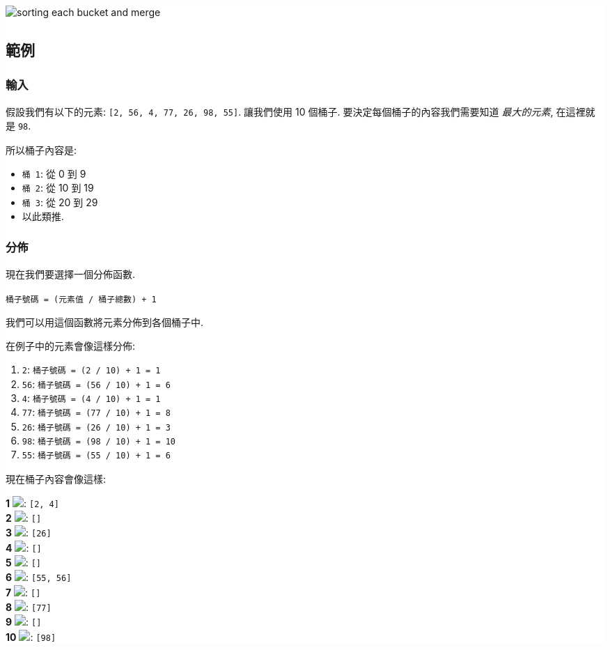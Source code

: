 ![sorting each bucket and merge](https://upload.wikimedia.org/wikipedia/commons/3/39/Bucket_sort_2.png)



## 範例

### 輸入

假設我們有以下的元素: `[2, 56, 4, 77, 26, 98, 55]`. 讓我們使用 10 個桶子. 要決定每個桶子的內容我們需要知道 *最大的元素*, 在這裡就是 `98`.

所以桶子內容是:

* `桶 1`: 從 0 到 9
* `桶 2`: 從 10 到 19
* `桶 3`: 從 20 到 29
*  以此類推.



### 分佈

現在我們要選擇一個分佈函數.

`桶子號碼 = (元素值 / 桶子總數) + 1`

我們可以用這個函數將元素分佈到各個桶子中.

在例子中的元素會像這樣分佈:

1. `2`: `桶子號碼 = (2 / 10) + 1 = 1`
2. `56`: `桶子號碼 = (56 / 10) + 1 = 6`
3. `4`: `桶子號碼 = (4 / 10) + 1 = 1`
4. `77`: `桶子號碼 = (77 / 10) + 1 = 8`
5. `26`: `桶子號碼 = (26 / 10) + 1 = 3`
6. `98`: `桶子號碼 = (98 / 10) + 1 = 10`
7. `55`: `桶子號碼 = (55 / 10) + 1 = 6`

現在桶子內容會像這樣:

**1**  <img src="https://pixabay.com/static/uploads/photo/2014/03/24/17/21/pail-295491_960_720.png" width="40">: `[2, 4]`  
**2**  <img src="https://pixabay.com/static/uploads/photo/2014/03/24/17/21/pail-295491_960_720.png" width="40">: `[]`  
**3**  <img src="https://pixabay.com/static/uploads/photo/2014/03/24/17/21/pail-295491_960_720.png" width="40">: `[26]`  
**4**  <img src="https://pixabay.com/static/uploads/photo/2014/03/24/17/21/pail-295491_960_720.png" width="40">: `[]`  
**5**  <img src="https://pixabay.com/static/uploads/photo/2014/03/24/17/21/pail-295491_960_720.png" width="40">: `[]`  
**6**  <img src="https://pixabay.com/static/uploads/photo/2014/03/24/17/21/pail-295491_960_720.png" width="40">: `[55, 56]`  
**7**  <img src="https://pixabay.com/static/uploads/photo/2014/03/24/17/21/pail-295491_960_720.png" width="40">: `[]`  
**8**  <img src="https://pixabay.com/static/uploads/photo/2014/03/24/17/21/pail-295491_960_720.png" width="40">: `[77]`  
**9**  <img src="https://pixabay.com/static/uploads/photo/2014/03/24/17/21/pail-295491_960_720.png" width="40">: `[]`  
**10** <img src="https://pixabay.com/static/uploads/photo/2014/03/24/17/21/pail-295491_960_720.png" width="40">: `[98]`  
